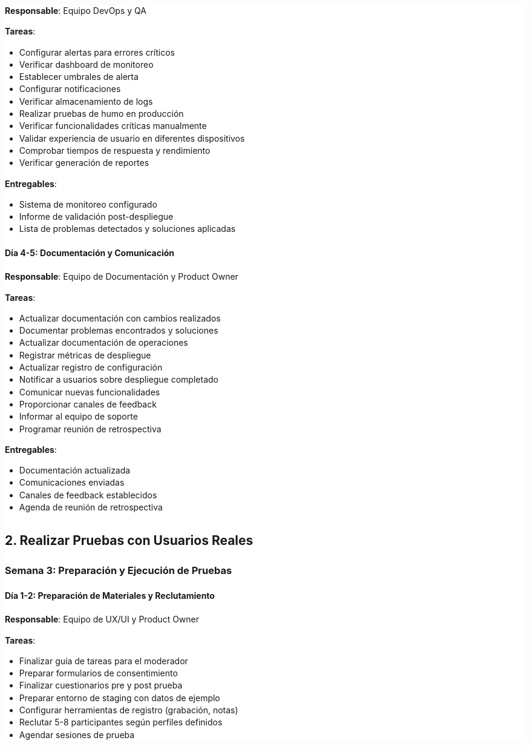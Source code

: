 **Responsable**: Equipo DevOps y QA

**Tareas**:
- Configurar alertas para errores críticos
- Verificar dashboard de monitoreo
- Establecer umbrales de alerta
- Configurar notificaciones
- Verificar almacenamiento de logs
- Realizar pruebas de humo en producción
- Verificar funcionalidades críticas manualmente
- Validar experiencia de usuario en diferentes dispositivos
- Comprobar tiempos de respuesta y rendimiento
- Verificar generación de reportes

**Entregables**:
- Sistema de monitoreo configurado
- Informe de validación post-despliegue
- Lista de problemas detectados y soluciones aplicadas

#### Día 4-5: Documentación y Comunicación

**Responsable**: Equipo de Documentación y Product Owner

**Tareas**:
- Actualizar documentación con cambios realizados
- Documentar problemas encontrados y soluciones
- Actualizar documentación de operaciones
- Registrar métricas de despliegue
- Actualizar registro de configuración
- Notificar a usuarios sobre despliegue completado
- Comunicar nuevas funcionalidades
- Proporcionar canales de feedback
- Informar al equipo de soporte
- Programar reunión de retrospectiva

**Entregables**:
- Documentación actualizada
- Comunicaciones enviadas
- Canales de feedback establecidos
- Agenda de reunión de retrospectiva

## 2. Realizar Pruebas con Usuarios Reales

### Semana 3: Preparación y Ejecución de Pruebas

#### Día 1-2: Preparación de Materiales y Reclutamiento

**Responsable**: Equipo de UX/UI y Product Owner

**Tareas**:
- Finalizar guía de tareas para el moderador
- Preparar formularios de consentimiento
- Finalizar cuestionarios pre y post prueba
- Preparar entorno de staging con datos de ejemplo
- Configurar herramientas de registro (grabación, notas)
- Reclutar 5-8 participantes según perfiles definidos
- Agendar sesiones de prueba
